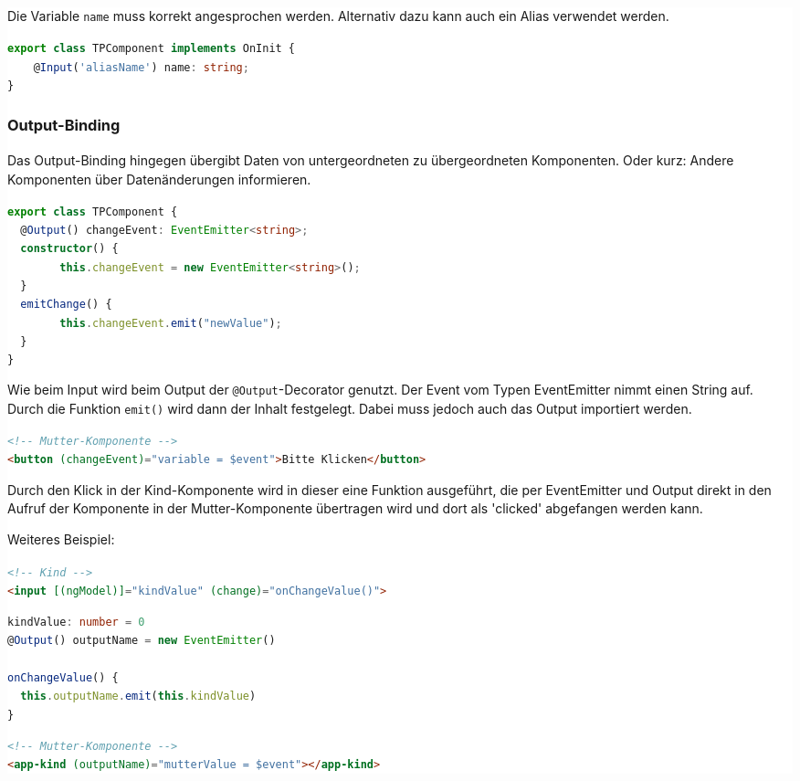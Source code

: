 Die Variable `name` muss korrekt angesprochen werden. Alternativ dazu kann auch ein Alias verwendet werden.

```typescript
export class TPComponent implements OnInit {
	@Input('aliasName') name: string;
}
```

### Output-Binding

Das Output-Binding hingegen übergibt Daten von untergeordneten zu übergeordneten Komponenten. Oder kurz: Andere Komponenten über Datenänderungen informieren.

```typescript
export class TPComponent {
  @Output() changeEvent: EventEmitter<string>;
  constructor() {
		this.changeEvent = new EventEmitter<string>();
  }
  emitChange() {
		this.changeEvent.emit("newValue");
  }
}
```

Wie beim Input wird beim Output der `@Output`-Decorator genutzt. Der Event vom Typen EventEmitter nimmt einen String auf. Durch die Funktion `emit()` wird dann der Inhalt festgelegt. Dabei muss jedoch auch das Output importiert werden.

```html
<!-- Mutter-Komponente -->
<button (changeEvent)="variable = $event">Bitte Klicken</button>
```

Durch den Klick in der Kind-Komponente wird in dieser eine Funktion ausgeführt, die per EventEmitter und Output direkt in den Aufruf der Komponente in der Mutter-Komponente übertragen wird und dort als 'clicked' abgefangen werden kann.

Weiteres Beispiel:

```html
<!-- Kind -->
<input [(ngModel)]="kindValue" (change)="onChangeValue()">
```

```typescript
kindValue: number = 0
@Output() outputName = new EventEmitter()

onChangeValue() {
  this.outputName.emit(this.kindValue)
}
```

```html
<!-- Mutter-Komponente -->
<app-kind (outputName)="mutterValue = $event"></app-kind>
```
